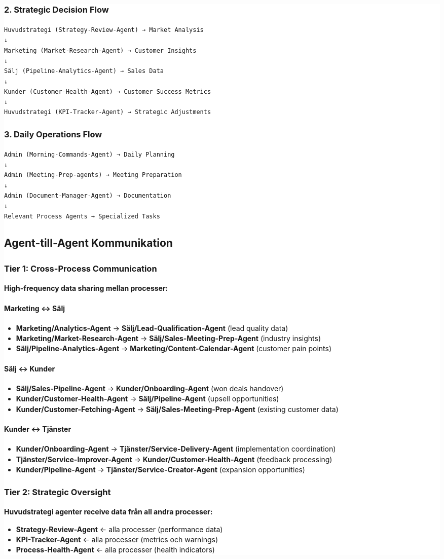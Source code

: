 ### 2. Strategic Decision Flow
```
Huvudstrategi (Strategy-Review-Agent) → Market Analysis
↓
Marketing (Market-Research-Agent) → Customer Insights
↓  
Sälj (Pipeline-Analytics-Agent) → Sales Data
↓
Kunder (Customer-Health-Agent) → Customer Success Metrics
↓
Huvudstrategi (KPI-Tracker-Agent) → Strategic Adjustments
```

### 3. Daily Operations Flow
```
Admin (Morning-Commands-Agent) → Daily Planning
↓ 
Admin (Meeting-Prep-agents) → Meeting Preparation
↓
Admin (Document-Manager-Agent) → Documentation
↓
Relevant Process Agents → Specialized Tasks
```

## Agent-till-Agent Kommunikation

### Tier 1: Cross-Process Communication
**High-frequency data sharing mellan processer:**

#### Marketing ↔ Sälj
- **Marketing/Analytics-Agent** → **Sälj/Lead-Qualification-Agent** (lead quality data)
- **Marketing/Market-Research-Agent** → **Sälj/Sales-Meeting-Prep-Agent** (industry insights)
- **Sälj/Pipeline-Analytics-Agent** → **Marketing/Content-Calendar-Agent** (customer pain points)

#### Sälj ↔ Kunder  
- **Sälj/Sales-Pipeline-Agent** → **Kunder/Onboarding-Agent** (won deals handover)
- **Kunder/Customer-Health-Agent** → **Sälj/Pipeline-Agent** (upsell opportunities)
- **Kunder/Customer-Fetching-Agent** → **Sälj/Sales-Meeting-Prep-Agent** (existing customer data)

#### Kunder ↔ Tjänster
- **Kunder/Onboarding-Agent** → **Tjänster/Service-Delivery-Agent** (implementation coordination)
- **Tjänster/Service-Improver-Agent** → **Kunder/Customer-Health-Agent** (feedback processing)
- **Kunder/Pipeline-Agent** → **Tjänster/Service-Creator-Agent** (expansion opportunities)

### Tier 2: Strategic Oversight
**Huvudstrategi agenter receive data från all andra processer:**

- **Strategy-Review-Agent** ← alla processer (performance data)  
- **KPI-Tracker-Agent** ← alla processer (metrics och warnings)
- **Process-Health-Agent** ← alla processer (health indicators)
